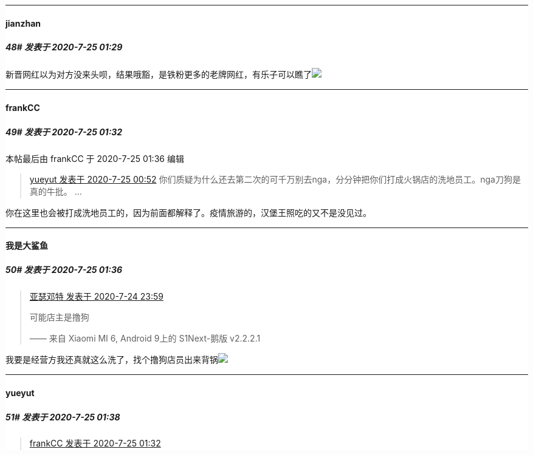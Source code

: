 *****

####  jianzhan  
##### 48#       发表于 2020-7-25 01:29




新晋网红以为对方没来头呗，结果哦豁，是铁粉更多的老牌网红，有乐子可以瞧了<img src="https://static.saraba1st.com/image/smiley/face2017/009.gif" referrerpolicy="no-referrer">







*****

####  frankCC  
##### 49#       发表于 2020-7-25 01:32



 本帖最后由 frankCC 于 2020-7-25 01:36 编辑 
<blockquote><a href="httphttps://bbs.saraba1st.com/2b/forum.php?mod=redirect&amp;goto=findpost&amp;pid=48208702&amp;ptid=1951161" target="_blank">yueyut 发表于 2020-7-25 00:52</a>
你们质疑为什么还去第二次的可千万别去nga，分分钟把你们打成火锅店的洗地员工。nga刀狗是真的牛批。 ...</blockquote>
你在这里也会被打成洗地员工的，因为前面都解释了。疫情旅游的，汉堡王照吃的又不是没见过。







*****

####  我是大鲨鱼  
##### 50#       发表于 2020-7-25 01:36



<blockquote><a href="httphttps://bbs.saraba1st.com/2b/forum.php?mod=redirect&amp;goto=findpost&amp;pid=48208416&amp;ptid=1951161" target="_blank">亚瑟邓特 发表于 2020-7-24 23:59</a>

可能店主是撸狗


—— 来自 Xiaomi MI 6, Android 9上的 S1Next-鹅版 v2.2.2.1</blockquote>
我要是经营方我还真就这么洗了，找个撸狗店员出来背锅<img src="https://static.saraba1st.com/image/smiley/face2017/068.png" referrerpolicy="no-referrer">







*****

####  yueyut  
##### 51#       发表于 2020-7-25 01:38



<blockquote><a href="httphttps://bbs.saraba1st.com/2b/forum.php?mod=redirect&amp;goto=findpost&amp;pid=48208881&amp;ptid=1951161" target="_blank">frankCC 发表于 2020-7-25 01:32</a>

